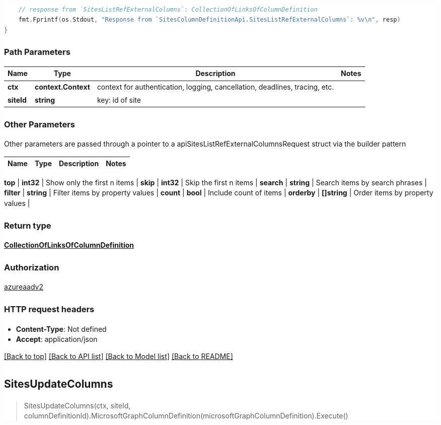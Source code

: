 ```go
    // response from `SitesListRefExternalColumns`: CollectionOfLinksOfColumnDefinition
    fmt.Fprintf(os.Stdout, "Response from `SitesColumnDefinitionApi.SitesListRefExternalColumns`: %v\n", resp)
}
```

### Path Parameters


Name | Type | Description  | Notes
------------- | ------------- | ------------- | -------------
**ctx** | **context.Context** | context for authentication, logging, cancellation, deadlines, tracing, etc.
**siteId** | **string** | key: id of site | 

### Other Parameters

Other parameters are passed through a pointer to a apiSitesListRefExternalColumnsRequest struct via the builder pattern


Name | Type | Description  | Notes
------------- | ------------- | ------------- | -------------

 **top** | **int32** | Show only the first n items | 
 **skip** | **int32** | Skip the first n items | 
 **search** | **string** | Search items by search phrases | 
 **filter** | **string** | Filter items by property values | 
 **count** | **bool** | Include count of items | 
 **orderby** | **[]string** | Order items by property values | 

### Return type

[**CollectionOfLinksOfColumnDefinition**](CollectionOfLinksOfColumnDefinition.md)

### Authorization

[azureaadv2](../README.md#azureaadv2)

### HTTP request headers

- **Content-Type**: Not defined
- **Accept**: application/json

[[Back to top]](#) [[Back to API list]](../README.md#documentation-for-api-endpoints)
[[Back to Model list]](../README.md#documentation-for-models)
[[Back to README]](../README.md)


## SitesUpdateColumns

> SitesUpdateColumns(ctx, siteId, columnDefinitionId).MicrosoftGraphColumnDefinition(microsoftGraphColumnDefinition).Execute()
